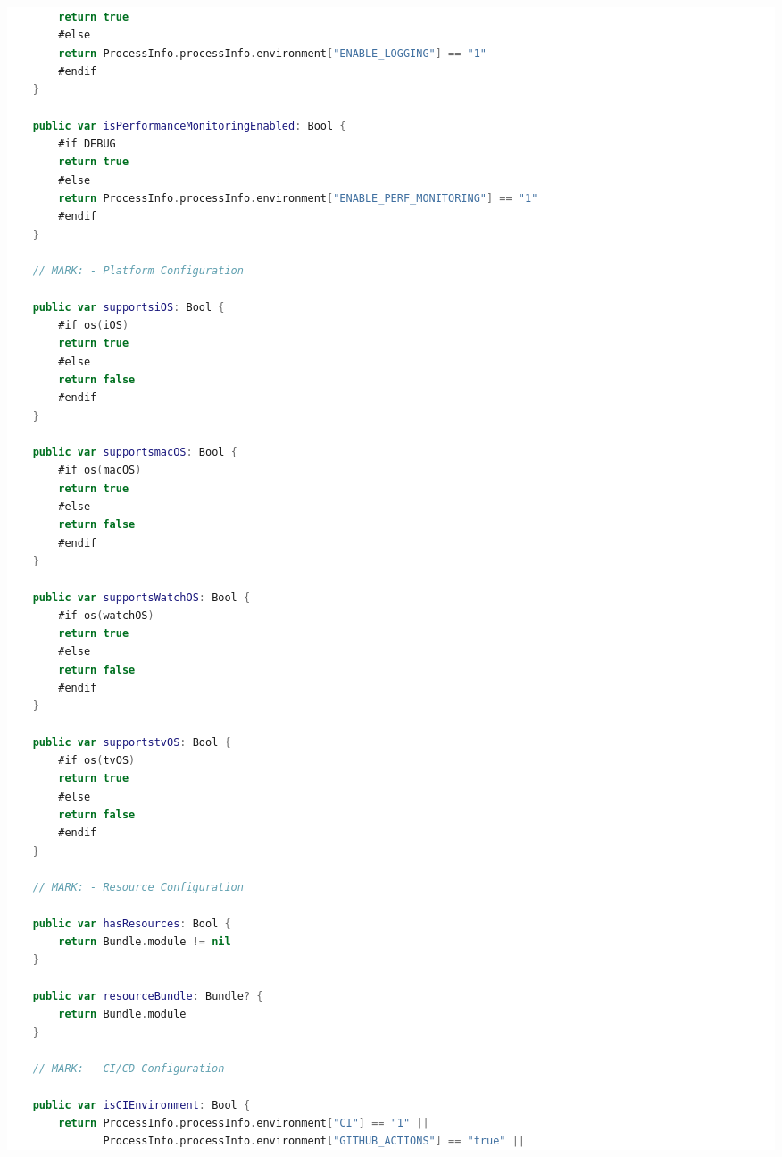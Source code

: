 ```swift
        return true
        #else
        return ProcessInfo.processInfo.environment["ENABLE_LOGGING"] == "1"
        #endif
    }
    
    public var isPerformanceMonitoringEnabled: Bool {
        #if DEBUG
        return true
        #else
        return ProcessInfo.processInfo.environment["ENABLE_PERF_MONITORING"] == "1"
        #endif
    }
    
    // MARK: - Platform Configuration
    
    public var supportsiOS: Bool {
        #if os(iOS)
        return true
        #else
        return false
        #endif
    }
    
    public var supportsmacOS: Bool {
        #if os(macOS)
        return true
        #else
        return false
        #endif
    }
    
    public var supportsWatchOS: Bool {
        #if os(watchOS)
        return true
        #else
        return false
        #endif
    }
    
    public var supportstvOS: Bool {
        #if os(tvOS)
        return true
        #else
        return false
        #endif
    }
    
    // MARK: - Resource Configuration
    
    public var hasResources: Bool {
        return Bundle.module != nil
    }
    
    public var resourceBundle: Bundle? {
        return Bundle.module
    }
    
    // MARK: - CI/CD Configuration
    
    public var isCIEnvironment: Bool {
        return ProcessInfo.processInfo.environment["CI"] == "1" ||
               ProcessInfo.processInfo.environment["GITHUB_ACTIONS"] == "true" ||
```